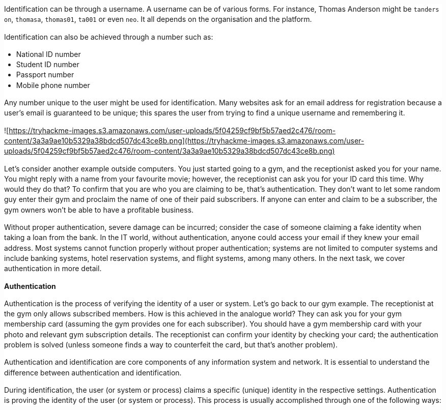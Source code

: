 Identification can be through a username. A username can be of various forms. For instance, Thomas Anderson might be `tanderson`, `thomasa`, `thomas01`, `ta001` or even `neo`. It all depends on the organisation and the platform.

Identification can also be achieved through a number such as:

- National ID number
- Student ID number
- Passport number
- Mobile phone number

Any number unique to the user might be used for identification. Many 
websites ask for an email address for registration because a user’s 
email is guaranteed to be unique; this spares the user from trying to 
find a unique username and remembering it.

![https://tryhackme-images.s3.amazonaws.com/user-uploads/5f04259cf9bf5b57aed2c476/room-content/3a3a9ae10b5329a38bdcd507dc43ce8b.png](https://tryhackme-images.s3.amazonaws.com/user-uploads/5f04259cf9bf5b57aed2c476/room-content/3a3a9ae10b5329a38bdcd507dc43ce8b.png)

Let’s consider another example outside computers. You just started 
going to a gym, and the receptionist asked you for your name. You might 
reply with a name from your favourite movie; however, the receptionist 
can ask you for your ID card this time. Why would they do that? To 
confirm that you are who you are claiming to be, that’s authentication. 
They don’t want to let some random guy enter their gym and proclaim the 
name of one of their paid subscribers. If anyone can enter and claim to 
be a subscriber, the gym owners won’t be able to have a profitable 
business.

Without proper authentication, severe damage can be incurred; 
consider the case of someone claiming a fake identity when taking a loan
 from the bank. In the IT world, without authentication, anyone could 
access your email if they knew your email address. Most systems cannot 
function properly without proper authentication; systems are not limited
 to computer systems and include banking systems, hotel reservation 
systems, and flight systems, among many others. In the next task, we 
cover authentication in more detail.

**Authentication**

Authentication is the 
process of verifying the identity of a user or system. Let’s go back to 
our gym example. The receptionist at the gym only allows subscribed 
members. How is this achieved in the analogue world? They can ask you 
for your gym membership card (assuming the gym provides one for each 
subscriber). You should have a gym membership card with your photo and 
relevant gym subscription details. The receptionist can confirm your 
identity by checking your card; the authentication problem is solved 
(unless someone finds a way to counterfeit the card, but that’s another 
problem).

Authentication and identification are core components of any 
information system and network. It is essential to understand the 
difference between authentication and identification.

During identification, the user (or system or process) claims a 
specific (unique) identity in the respective settings. Authentication is
 proving the identity of the user (or system or process). This process 
is usually accomplished through one of the following ways:
